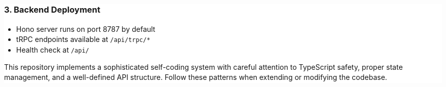 ### 3. Backend Deployment
- Hono server runs on port 8787 by default
- tRPC endpoints available at `/api/trpc/*`
- Health check at `/api/`

This repository implements a sophisticated self-coding system with careful attention to TypeScript safety, proper state management, and a well-defined API structure. Follow these patterns when extending or modifying the codebase.
